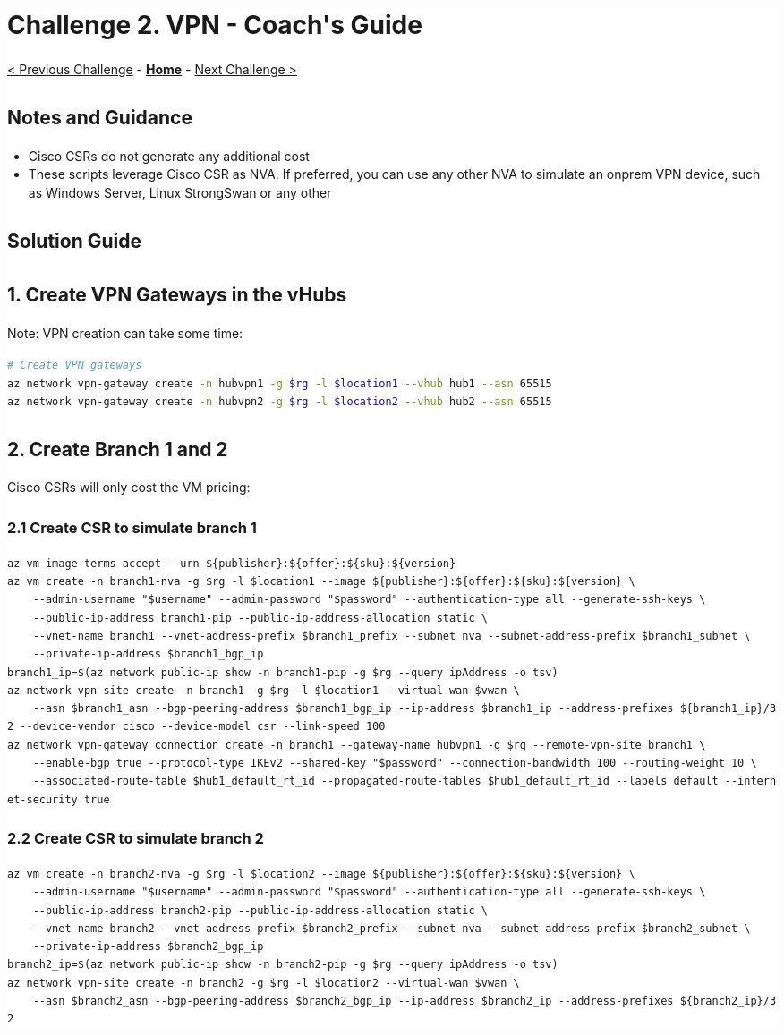 # Challenge 2. VPN - Coach's Guide

[< Previous Challenge](./01-any_to_any.md) - **[Home](./README.md)** - [Next Challenge >](./03-isolated_vnet.md)

## Notes and Guidance

- Cisco CSRs do not generate any additional cost
- These scripts leverage Cisco CSR as NVA. If preferred, you can use any other NVA to simulate an onprem VPN device, such as Windows Server, Linux StrongSwan or any other

## Solution Guide

## 1. Create VPN Gateways in the vHubs

Note: VPN creation can take some time:

```bash
# Create VPN gateways
az network vpn-gateway create -n hubvpn1 -g $rg -l $location1 --vhub hub1 --asn 65515
az network vpn-gateway create -n hubvpn2 -g $rg -l $location2 --vhub hub2 --asn 65515
```

## 2. Create Branch 1 and 2

Cisco CSRs will only cost the VM pricing:

### 2.1 Create CSR to simulate branch 1
```
az vm image terms accept --urn ${publisher}:${offer}:${sku}:${version}
az vm create -n branch1-nva -g $rg -l $location1 --image ${publisher}:${offer}:${sku}:${version} \
    --admin-username "$username" --admin-password "$password" --authentication-type all --generate-ssh-keys \
    --public-ip-address branch1-pip --public-ip-address-allocation static \
    --vnet-name branch1 --vnet-address-prefix $branch1_prefix --subnet nva --subnet-address-prefix $branch1_subnet \
    --private-ip-address $branch1_bgp_ip
branch1_ip=$(az network public-ip show -n branch1-pip -g $rg --query ipAddress -o tsv)
az network vpn-site create -n branch1 -g $rg -l $location1 --virtual-wan $vwan \
    --asn $branch1_asn --bgp-peering-address $branch1_bgp_ip --ip-address $branch1_ip --address-prefixes ${branch1_ip}/32 --device-vendor cisco --device-model csr --link-speed 100
az network vpn-gateway connection create -n branch1 --gateway-name hubvpn1 -g $rg --remote-vpn-site branch1 \
    --enable-bgp true --protocol-type IKEv2 --shared-key "$password" --connection-bandwidth 100 --routing-weight 10 \
    --associated-route-table $hub1_default_rt_id --propagated-route-tables $hub1_default_rt_id --labels default --internet-security true
```

### 2.2 Create CSR to simulate branch 2
```
az vm create -n branch2-nva -g $rg -l $location2 --image ${publisher}:${offer}:${sku}:${version} \
    --admin-username "$username" --admin-password "$password" --authentication-type all --generate-ssh-keys \
    --public-ip-address branch2-pip --public-ip-address-allocation static \
    --vnet-name branch2 --vnet-address-prefix $branch2_prefix --subnet nva --subnet-address-prefix $branch2_subnet \
    --private-ip-address $branch2_bgp_ip
branch2_ip=$(az network public-ip show -n branch2-pip -g $rg --query ipAddress -o tsv)
az network vpn-site create -n branch2 -g $rg -l $location2 --virtual-wan $vwan \
    --asn $branch2_asn --bgp-peering-address $branch2_bgp_ip --ip-address $branch2_ip --address-prefixes ${branch2_ip}/32
```